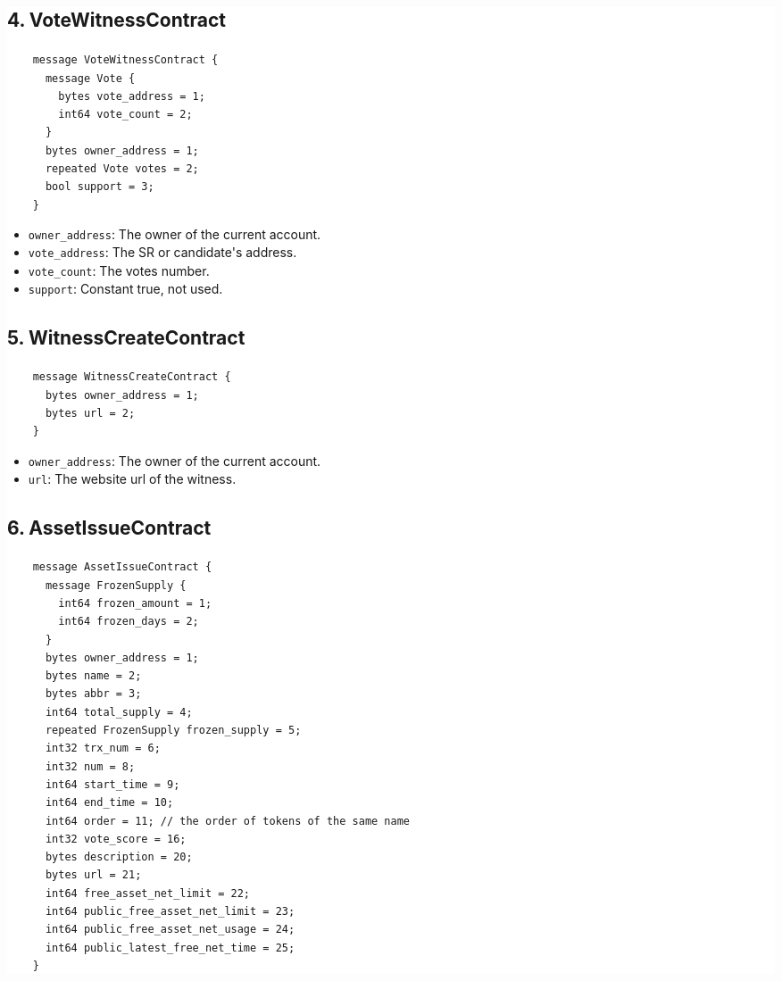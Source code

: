 ## 4. VoteWitnessContract
```
    message VoteWitnessContract {
      message Vote {
        bytes vote_address = 1;
        int64 vote_count = 2;
      }
      bytes owner_address = 1;
      repeated Vote votes = 2;
      bool support = 3;
    }
```

- `owner_address`: The owner of the current account.
- `vote_address`: The SR or candidate's address.
- `vote_count`: The votes number.
- `support`: Constant true, not used.

## 5. WitnessCreateContract
```
    message WitnessCreateContract {
      bytes owner_address = 1;
      bytes url = 2;
    }
```

- `owner_address`: The owner of the current account.
- `url`: The website url of the witness.

## 6. AssetIssueContract
```
    message AssetIssueContract {
      message FrozenSupply {
        int64 frozen_amount = 1;
        int64 frozen_days = 2;
      }
      bytes owner_address = 1;
      bytes name = 2;
      bytes abbr = 3;
      int64 total_supply = 4;
      repeated FrozenSupply frozen_supply = 5;
      int32 trx_num = 6;
      int32 num = 8;
      int64 start_time = 9;
      int64 end_time = 10;
      int64 order = 11; // the order of tokens of the same name
      int32 vote_score = 16;
      bytes description = 20;
      bytes url = 21;
      int64 free_asset_net_limit = 22;
      int64 public_free_asset_net_limit = 23;
      int64 public_free_asset_net_usage = 24;
      int64 public_latest_free_net_time = 25;
    }
```
